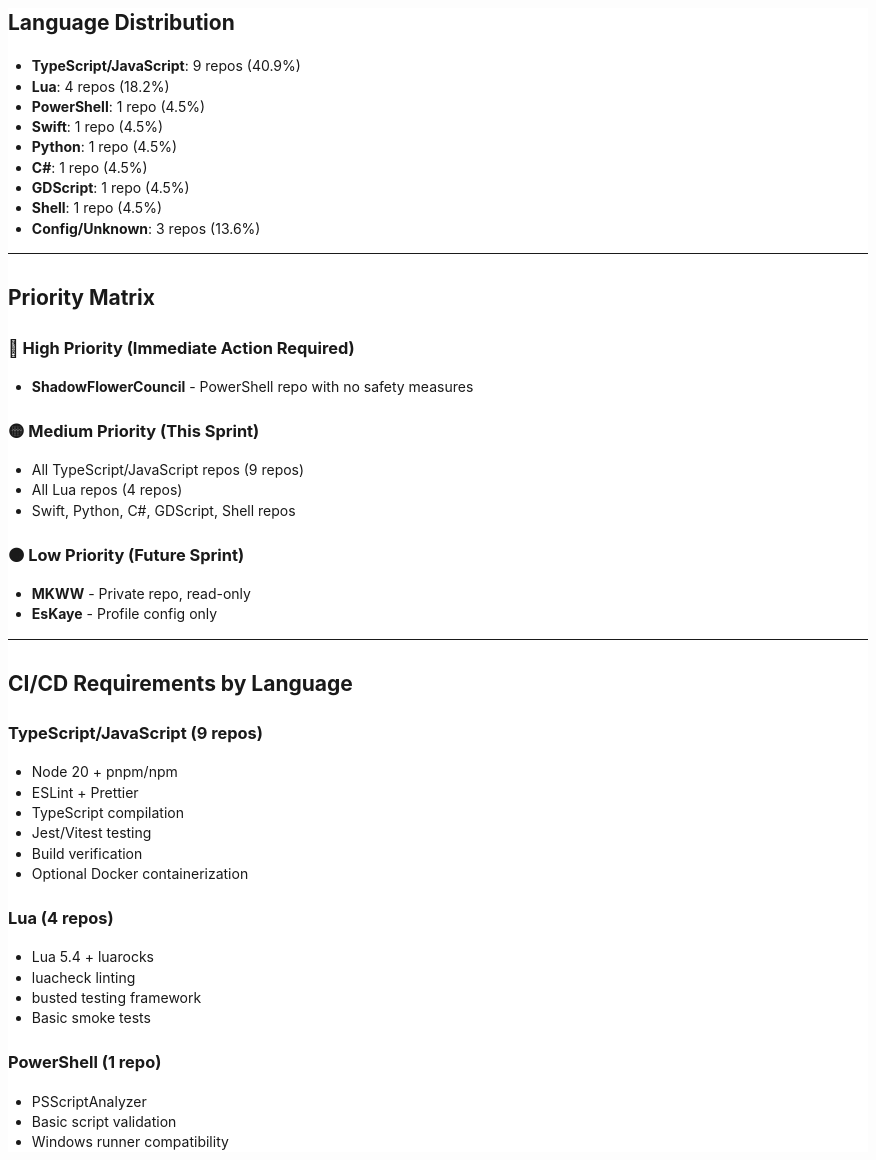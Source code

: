 
## Language Distribution

- **TypeScript/JavaScript**: 9 repos (40.9%)
- **Lua**: 4 repos (18.2%)
- **PowerShell**: 1 repo (4.5%)
- **Swift**: 1 repo (4.5%)
- **Python**: 1 repo (4.5%)
- **C#**: 1 repo (4.5%)
- **GDScript**: 1 repo (4.5%)
- **Shell**: 1 repo (4.5%)
- **Config/Unknown**: 3 repos (13.6%)

---

## Priority Matrix

### 🔴 High Priority (Immediate Action Required)
- **ShadowFlowerCouncil** - PowerShell repo with no safety measures

### 🟡 Medium Priority (This Sprint)
- All TypeScript/JavaScript repos (9 repos)
- All Lua repos (4 repos)
- Swift, Python, C#, GDScript, Shell repos

### 🟠 Low Priority (Future Sprint)
- **MKWW** - Private repo, read-only
- **EsKaye** - Profile config only

---

## CI/CD Requirements by Language

### TypeScript/JavaScript (9 repos)
- Node 20 + pnpm/npm
- ESLint + Prettier
- TypeScript compilation
- Jest/Vitest testing
- Build verification
- Optional Docker containerization

### Lua (4 repos)
- Lua 5.4 + luarocks
- luacheck linting
- busted testing framework
- Basic smoke tests

### PowerShell (1 repo)
- PSScriptAnalyzer
- Basic script validation
- Windows runner compatibility
